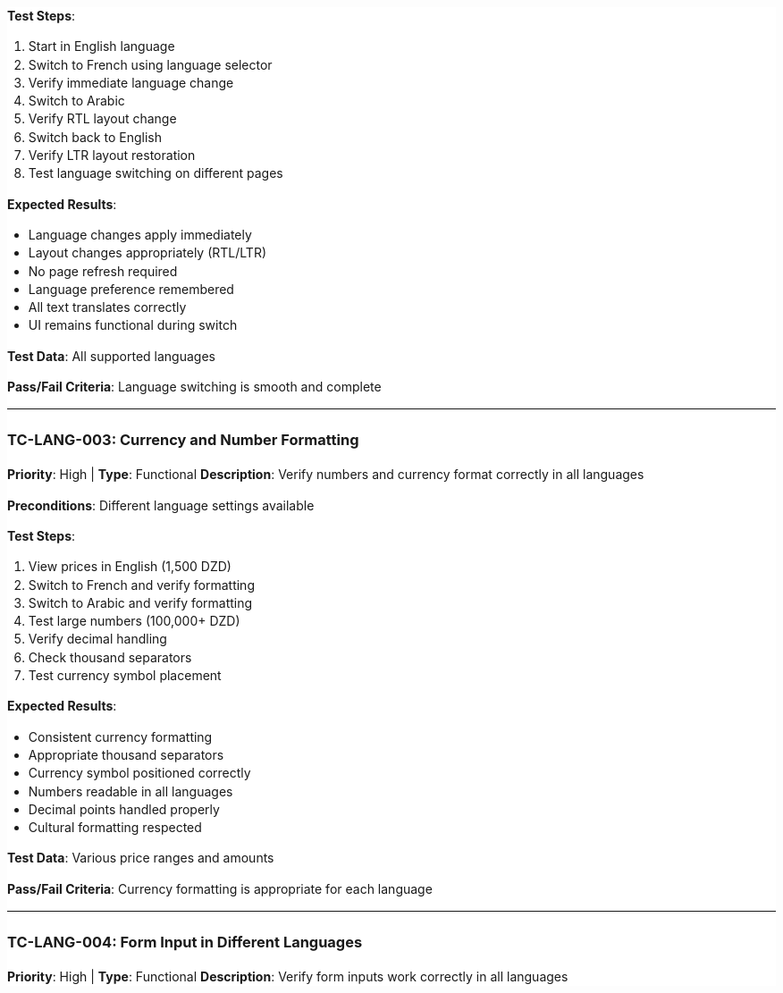 **Test Steps**:
1. Start in English language
2. Switch to French using language selector
3. Verify immediate language change
4. Switch to Arabic
5. Verify RTL layout change
6. Switch back to English
7. Verify LTR layout restoration
8. Test language switching on different pages

**Expected Results**:
- Language changes apply immediately
- Layout changes appropriately (RTL/LTR)
- No page refresh required
- Language preference remembered
- All text translates correctly
- UI remains functional during switch

**Test Data**: All supported languages

**Pass/Fail Criteria**: Language switching is smooth and complete

---

### TC-LANG-003: Currency and Number Formatting
**Priority**: High | **Type**: Functional
**Description**: Verify numbers and currency format correctly in all languages

**Preconditions**: Different language settings available

**Test Steps**:
1. View prices in English (1,500 DZD)
2. Switch to French and verify formatting
3. Switch to Arabic and verify formatting
4. Test large numbers (100,000+ DZD)
5. Verify decimal handling
6. Check thousand separators
7. Test currency symbol placement

**Expected Results**:
- Consistent currency formatting
- Appropriate thousand separators
- Currency symbol positioned correctly
- Numbers readable in all languages
- Decimal points handled properly
- Cultural formatting respected

**Test Data**: Various price ranges and amounts

**Pass/Fail Criteria**: Currency formatting is appropriate for each language

---

### TC-LANG-004: Form Input in Different Languages
**Priority**: High | **Type**: Functional
**Description**: Verify form inputs work correctly in all languages
